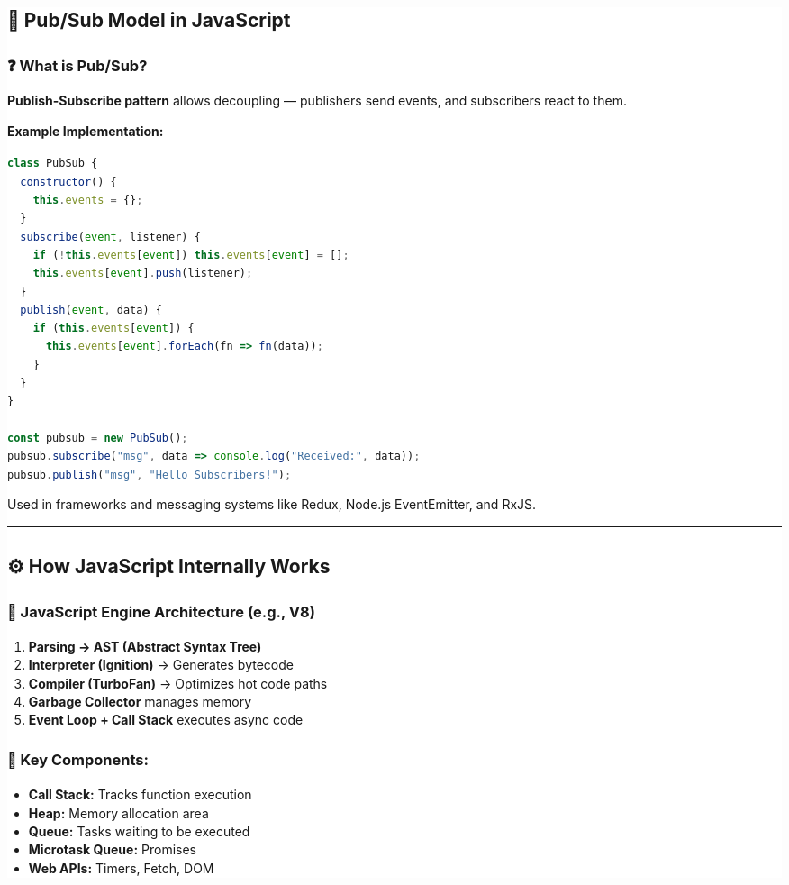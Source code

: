 
## 📣 Pub/Sub Model in JavaScript

### ❓ What is Pub/Sub?

**Publish-Subscribe pattern** allows decoupling — publishers send events, and subscribers react to them.

**Example Implementation:**

```js
class PubSub {
  constructor() {
    this.events = {};
  }
  subscribe(event, listener) {
    if (!this.events[event]) this.events[event] = [];
    this.events[event].push(listener);
  }
  publish(event, data) {
    if (this.events[event]) {
      this.events[event].forEach(fn => fn(data));
    }
  }
}

const pubsub = new PubSub();
pubsub.subscribe("msg", data => console.log("Received:", data));
pubsub.publish("msg", "Hello Subscribers!");
```

Used in frameworks and messaging systems like Redux, Node.js EventEmitter, and RxJS.

---

## ⚙️ How JavaScript Internally Works

### 🔹 JavaScript Engine Architecture (e.g., V8)

1. **Parsing → AST (Abstract Syntax Tree)**
2. **Interpreter (Ignition)** → Generates bytecode
3. **Compiler (TurboFan)** → Optimizes hot code paths
4. **Garbage Collector** manages memory
5. **Event Loop + Call Stack** executes async code

### 🧩 Key Components:

* **Call Stack:** Tracks function execution
* **Heap:** Memory allocation area
* **Queue:** Tasks waiting to be executed
* **Microtask Queue:** Promises
* **Web APIs:** Timers, Fetch, DOM
